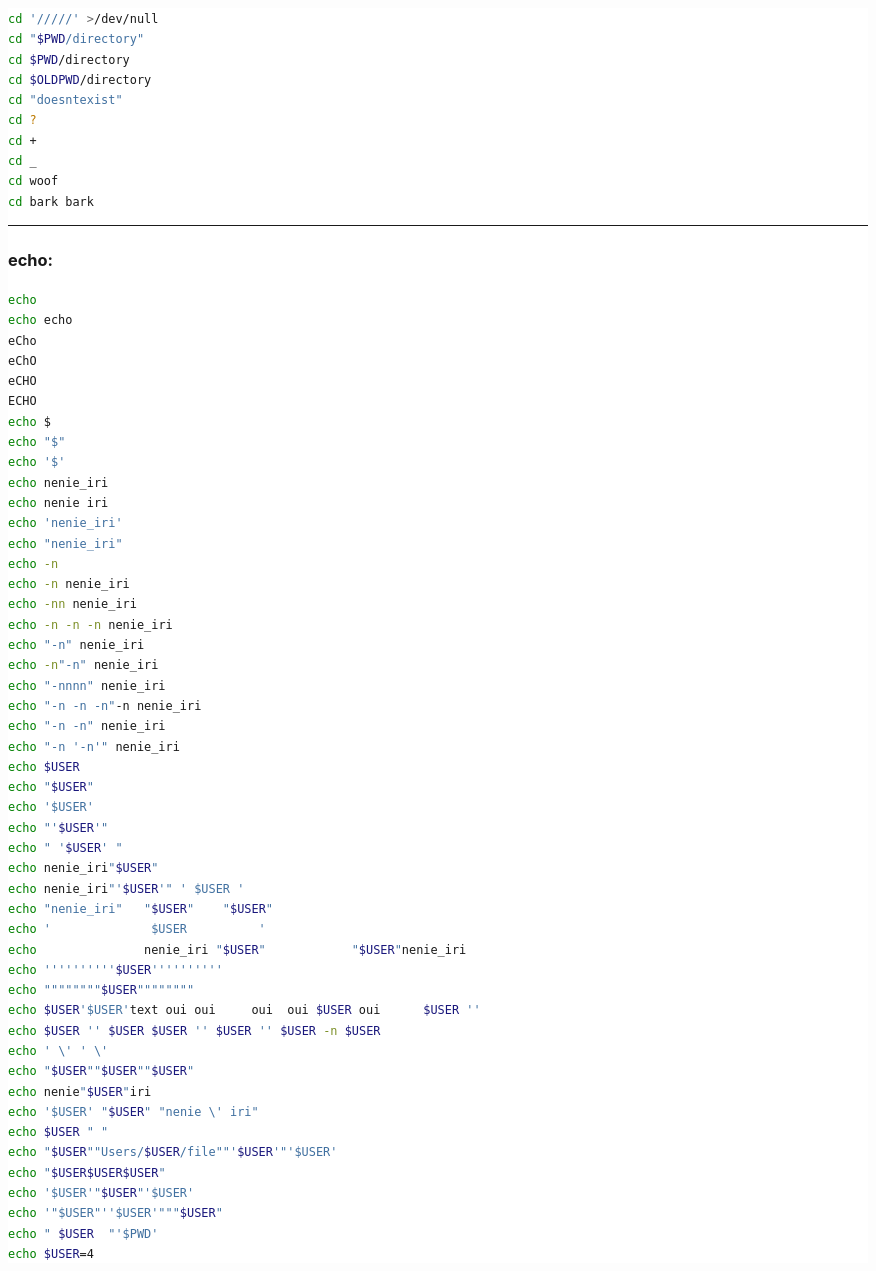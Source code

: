 ``` sh
cd '/////' >/dev/null
cd "$PWD/directory"
cd $PWD/directory
cd $OLDPWD/directory
cd "doesntexist"
cd ?
cd +
cd _
cd woof
cd bark bark
```
___
### __echo__:
``` sh
echo
echo echo
eCho 
eChO
eCHO
ECHO
echo $
echo "$"
echo '$'
echo nenie_iri
echo nenie iri
echo 'nenie_iri'
echo "nenie_iri"
echo -n
echo -n nenie_iri
echo -nn nenie_iri
echo -n -n -n nenie_iri
echo "-n" nenie_iri
echo -n"-n" nenie_iri
echo "-nnnn" nenie_iri
echo "-n -n -n"-n nenie_iri
echo "-n -n" nenie_iri
echo "-n '-n'" nenie_iri
echo $USER
echo "$USER"
echo '$USER'
echo "'$USER'"
echo " '$USER' "
echo nenie_iri"$USER"
echo nenie_iri"'$USER'" ' $USER '
echo "nenie_iri"   "$USER"    "$USER"
echo '              $USER          '
echo               nenie_iri "$USER"            "$USER"nenie_iri
echo ''''''''''$USER''''''''''
echo """"""""$USER""""""""
echo $USER'$USER'text oui oui     oui  oui $USER oui      $USER ''
echo $USER '' $USER $USER '' $USER '' $USER -n $USER
echo ' \' ' \'
echo "$USER""$USER""$USER"
echo nenie"$USER"iri
echo '$USER' "$USER" "nenie \' iri"
echo $USER " "
echo "$USER""Users/$USER/file""'$USER'"'$USER'
echo "$USER$USER$USER"
echo '$USER'"$USER"'$USER'
echo '"$USER"''$USER'"""$USER"
echo " $USER  "'$PWD'
echo $USER=4
```